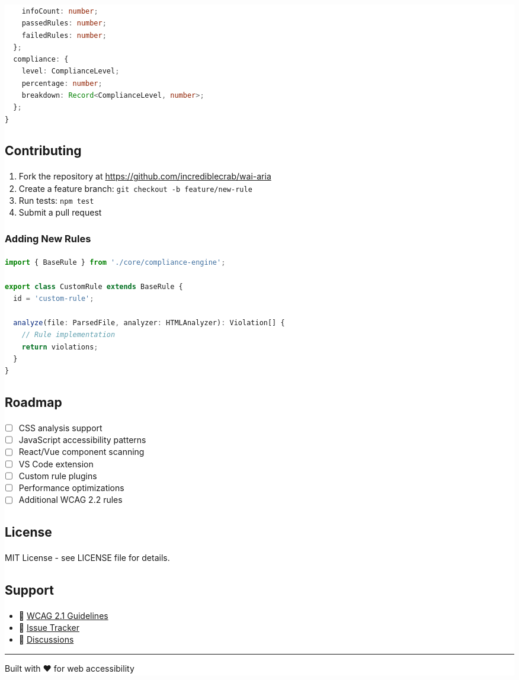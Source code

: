 ```typescript
    infoCount: number;
    passedRules: number;
    failedRules: number;
  };
  compliance: {
    level: ComplianceLevel;
    percentage: number;
    breakdown: Record<ComplianceLevel, number>;
  };
}
```

## Contributing

1. Fork the repository at https://github.com/incrediblecrab/wai-aria
2. Create a feature branch: `git checkout -b feature/new-rule`
3. Run tests: `npm test`
4. Submit a pull request

### Adding New Rules

```typescript
import { BaseRule } from './core/compliance-engine';

export class CustomRule extends BaseRule {
  id = 'custom-rule';

  analyze(file: ParsedFile, analyzer: HTMLAnalyzer): Violation[] {
    // Rule implementation
    return violations;
  }
}
```

## Roadmap

- [ ] CSS analysis support
- [ ] JavaScript accessibility patterns
- [ ] React/Vue component scanning
- [ ] VS Code extension
- [ ] Custom rule plugins
- [ ] Performance optimizations
- [ ] Additional WCAG 2.2 rules

## License

MIT License - see LICENSE file for details.

## Support

- 📖 [WCAG 2.1 Guidelines](https://www.w3.org/WAI/WCAG21/quickref/)
- 🐛 [Issue Tracker](https://github.com/incrediblecrab/wai-aria/issues)
- 💬 [Discussions](https://github.com/incrediblecrab/wai-aria/discussions)

---

Built with ❤️ for web accessibility